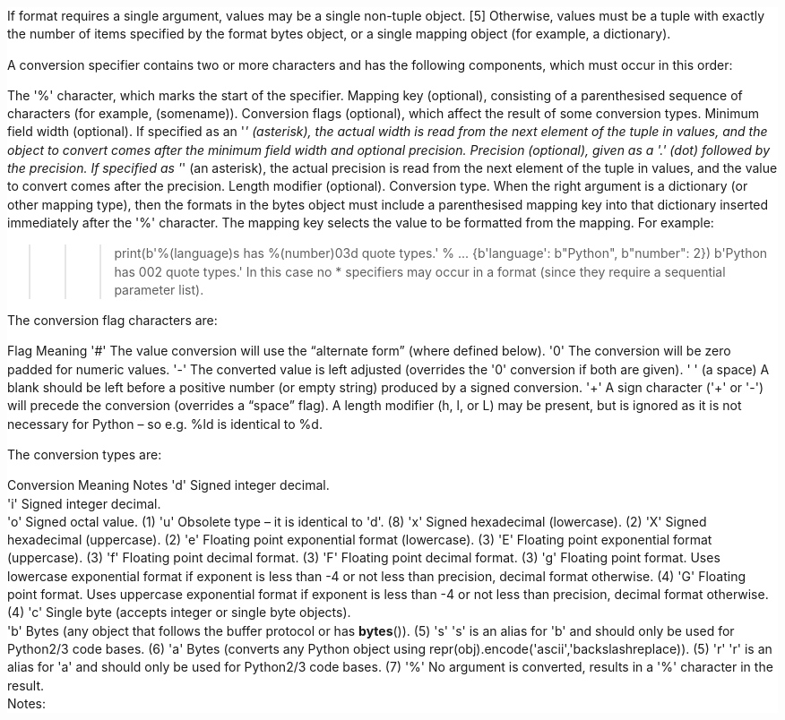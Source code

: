 If format requires a single argument, values may be a single non-tuple object. [5] Otherwise, values must be a tuple with exactly the number of items specified by the format bytes object, or a single mapping object (for example, a dictionary).

A conversion specifier contains two or more characters and has the following components, which must occur in this order:

The '%' character, which marks the start of the specifier.
Mapping key (optional), consisting of a parenthesised sequence of characters (for example, (somename)).
Conversion flags (optional), which affect the result of some conversion types.
Minimum field width (optional). If specified as an '*' (asterisk), the actual width is read from the next element of the tuple in values, and the object to convert comes after the minimum field width and optional precision.
Precision (optional), given as a '.' (dot) followed by the precision. If specified as '*' (an asterisk), the actual precision is read from the next element of the tuple in values, and the value to convert comes after the precision.
Length modifier (optional).
Conversion type.
When the right argument is a dictionary (or other mapping type), then the formats in the bytes object must include a parenthesised mapping key into that dictionary inserted immediately after the '%' character. The mapping key selects the value to be formatted from the mapping. For example:

>>>
>>> print(b'%(language)s has %(number)03d quote types.' %
...       {b'language': b"Python", b"number": 2})
b'Python has 002 quote types.'
In this case no * specifiers may occur in a format (since they require a sequential parameter list).

The conversion flag characters are:

Flag	Meaning
'#'	The value conversion will use the “alternate form” (where defined below).
'0'	The conversion will be zero padded for numeric values.
'-'	The converted value is left adjusted (overrides the '0' conversion if both are given).
' '	(a space) A blank should be left before a positive number (or empty string) produced by a signed conversion.
'+'	A sign character ('+' or '-') will precede the conversion (overrides a “space” flag).
A length modifier (h, l, or L) may be present, but is ignored as it is not necessary for Python – so e.g. %ld is identical to %d.

The conversion types are:

Conversion	Meaning	Notes
'd'	Signed integer decimal.	 
'i'	Signed integer decimal.	 
'o'	Signed octal value.	(1)
'u'	Obsolete type – it is identical to 'd'.	(8)
'x'	Signed hexadecimal (lowercase).	(2)
'X'	Signed hexadecimal (uppercase).	(2)
'e'	Floating point exponential format (lowercase).	(3)
'E'	Floating point exponential format (uppercase).	(3)
'f'	Floating point decimal format.	(3)
'F'	Floating point decimal format.	(3)
'g'	Floating point format. Uses lowercase exponential format if exponent is less than -4 or not less than precision, decimal format otherwise.	(4)
'G'	Floating point format. Uses uppercase exponential format if exponent is less than -4 or not less than precision, decimal format otherwise.	(4)
'c'	Single byte (accepts integer or single byte objects).	 
'b'	Bytes (any object that follows the buffer protocol or has __bytes__()).	(5)
's'	's' is an alias for 'b' and should only be used for Python2/3 code bases.	(6)
'a'	Bytes (converts any Python object using repr(obj).encode('ascii','backslashreplace)).	(5)
'r'	'r' is an alias for 'a' and should only be used for Python2/3 code bases.	(7)
'%'	No argument is converted, results in a '%' character in the result.	 
Notes:

